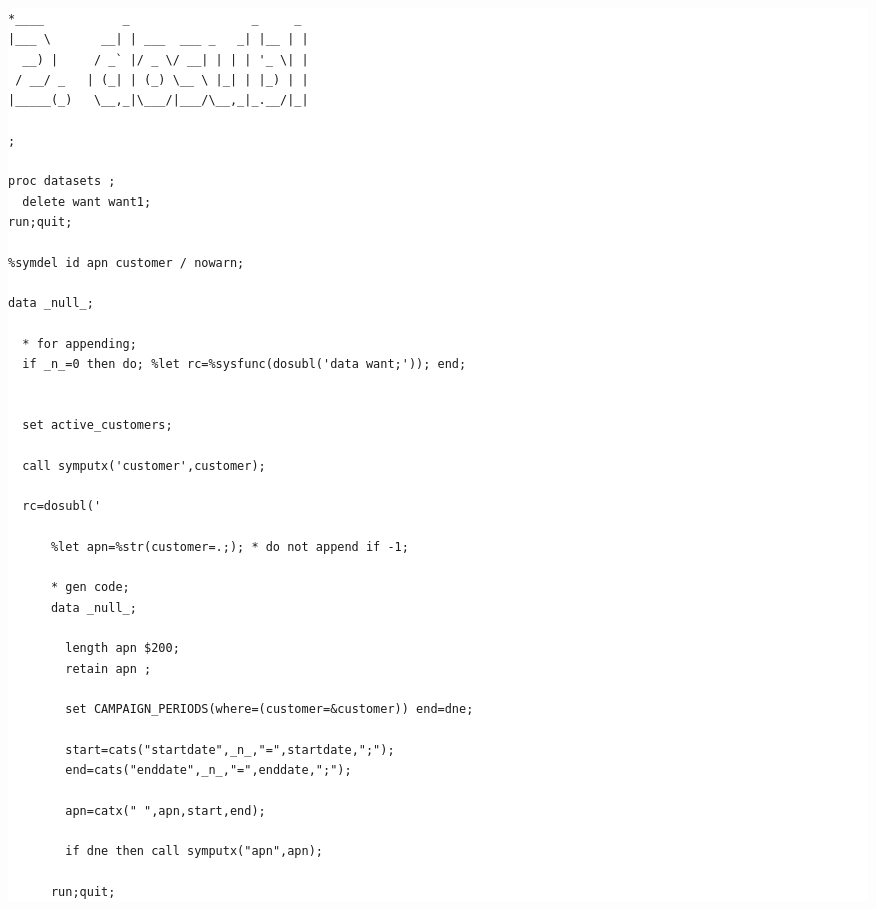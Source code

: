                                                                                                                                   
    *____           _                 _     _                                                                                     
    |___ \       __| | ___  ___ _   _| |__ | |                                                                                    
      __) |     / _` |/ _ \/ __| | | | '_ \| |                                                                                    
     / __/ _   | (_| | (_) \__ \ |_| | |_) | |                                                                                    
    |_____(_)   \__,_|\___/|___/\__,_|_.__/|_|                                                                                    
                                                                                                                                  
    ;                                                                                                                             
                                                                                                                                  
    proc datasets ;                                                                                                               
      delete want want1;                                                                                                          
    run;quit;                                                                                                                     
                                                                                                                                  
    %symdel id apn customer / nowarn;                                                                                             
                                                                                                                                  
    data _null_;                                                                                                                  
                                                                                                                                  
      * for appending;                                                                                                            
      if _n_=0 then do; %let rc=%sysfunc(dosubl('data want;')); end;                                                              
                                                                                                                                  
                                                                                                                                  
      set active_customers;                                                                                                       
                                                                                                                                  
      call symputx('customer',customer);                                                                                          
                                                                                                                                  
      rc=dosubl('                                                                                                                 
                                                                                                                                  
          %let apn=%str(customer=.;); * do not append if -1;                                                                      
                                                                                                                                  
          * gen code;                                                                                                             
          data _null_;                                                                                                            
                                                                                                                                  
            length apn $200;                                                                                                      
            retain apn ;                                                                                                          
                                                                                                                                  
            set CAMPAIGN_PERIODS(where=(customer=&customer)) end=dne;                                                             
                                                                                                                                  
            start=cats("startdate",_n_,"=",startdate,";");                                                                        
            end=cats("enddate",_n_,"=",enddate,";");                                                                              
                                                                                                                                  
            apn=catx(" ",apn,start,end);                                                                                          
                                                                                                                                  
            if dne then call symputx("apn",apn);                                                                                  
                                                                                                                                  
          run;quit;                                                                                                               